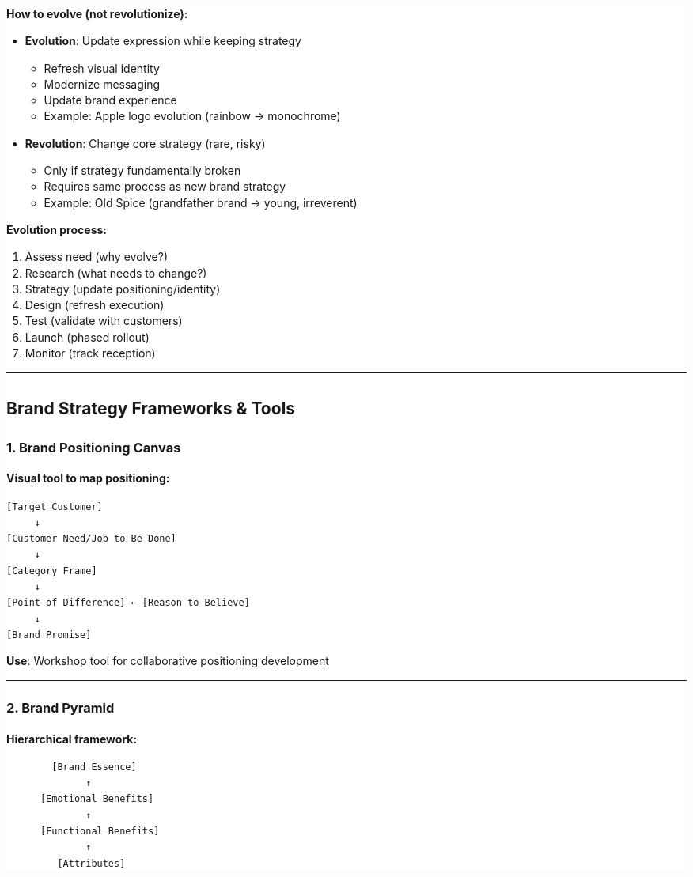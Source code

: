 **How to evolve (not revolutionize):**
- **Evolution**: Update expression while keeping strategy
  - Refresh visual identity
  - Modernize messaging
  - Update brand experience
  - Example: Apple logo evolution (rainbow → monochrome)

- **Revolution**: Change core strategy (rare, risky)
  - Only if strategy fundamentally broken
  - Requires same process as new brand strategy
  - Example: Old Spice (grandfather brand → young, irreverent)

**Evolution process:**
1. Assess need (why evolve?)
2. Research (what needs to change?)
3. Strategy (update positioning/identity)
4. Design (refresh execution)
5. Test (validate with customers)
6. Launch (phased rollout)
7. Monitor (track reception)

---

## Brand Strategy Frameworks & Tools

### 1. Brand Positioning Canvas

**Visual tool to map positioning:**

```
[Target Customer]
     ↓
[Customer Need/Job to Be Done]
     ↓
[Category Frame]
     ↓
[Point of Difference] ← [Reason to Believe]
     ↓
[Brand Promise]
```

**Use**: Workshop tool for collaborative positioning development

---

### 2. Brand Pyramid

**Hierarchical framework:**

```
        [Brand Essence]
              ↑
      [Emotional Benefits]
              ↑
      [Functional Benefits]
              ↑
         [Attributes]
```
